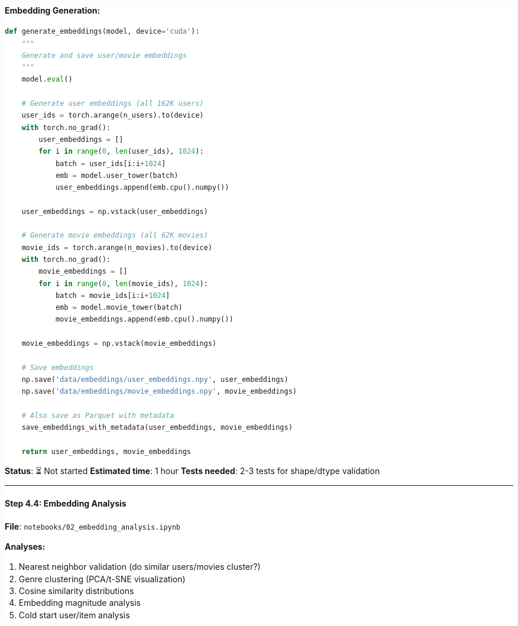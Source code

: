 **Embedding Generation:**
```python
def generate_embeddings(model, device='cuda'):
    """
    Generate and save user/movie embeddings
    """
    model.eval()

    # Generate user embeddings (all 162K users)
    user_ids = torch.arange(n_users).to(device)
    with torch.no_grad():
        user_embeddings = []
        for i in range(0, len(user_ids), 1024):
            batch = user_ids[i:i+1024]
            emb = model.user_tower(batch)
            user_embeddings.append(emb.cpu().numpy())

    user_embeddings = np.vstack(user_embeddings)

    # Generate movie embeddings (all 62K movies)
    movie_ids = torch.arange(n_movies).to(device)
    with torch.no_grad():
        movie_embeddings = []
        for i in range(0, len(movie_ids), 1024):
            batch = movie_ids[i:i+1024]
            emb = model.movie_tower(batch)
            movie_embeddings.append(emb.cpu().numpy())

    movie_embeddings = np.vstack(movie_embeddings)

    # Save embeddings
    np.save('data/embeddings/user_embeddings.npy', user_embeddings)
    np.save('data/embeddings/movie_embeddings.npy', movie_embeddings)

    # Also save as Parquet with metadata
    save_embeddings_with_metadata(user_embeddings, movie_embeddings)

    return user_embeddings, movie_embeddings
```

**Status**: ⏳ Not started
**Estimated time**: 1 hour
**Tests needed**: 2-3 tests for shape/dtype validation

---

#### Step 4.4: Embedding Analysis
**File**: `notebooks/02_embedding_analysis.ipynb`

**Analyses:**
1. Nearest neighbor validation (do similar users/movies cluster?)
2. Genre clustering (PCA/t-SNE visualization)
3. Cosine similarity distributions
4. Embedding magnitude analysis
5. Cold start user/item analysis

